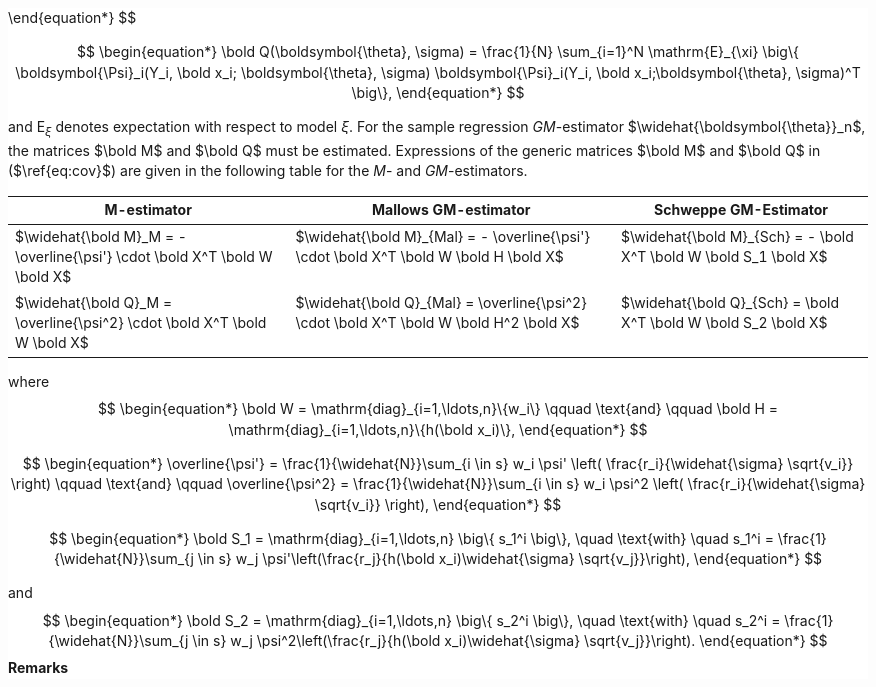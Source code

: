 \end{equation*}
$$

$$
\begin{equation*}
	\bold Q(\boldsymbol{\theta}, \sigma) = \frac{1}{N} \sum_{i=1}^N \mathrm{E}_{\xi} \big\{ \boldsymbol{\Psi}_i(Y_i, \bold x_i; \boldsymbol{\theta}, \sigma) \boldsymbol{\Psi}_i(Y_i, \bold x_i;\boldsymbol{\theta}, \sigma)^T \big\},
\end{equation*}
$$

and $\mathrm{E}_{\xi}$ denotes expectation with respect to model $\xi$. For the sample regression $GM$-estimator $\widehat{\boldsymbol{\theta}}_n$, the matrices $\bold M$ and $\bold Q$ must be estimated. Expressions of the generic matrices $\bold M$ and $\bold Q$ in ($\ref{eq:cov}$) are given in the following table for the *M*- and *GM*-estimators.

| M-estimator                                                  | Mallows GM-estimator                                         | Schweppe GM-Estimator                                        |
| ------------------------------------------------------------ | ------------------------------------------------------------ | ------------------------------------------------------------ |
| $\widehat{\bold M}_M = - \overline{\psi'} \cdot \bold X^T \bold W \bold X$ | $\widehat{\bold M}_{Mal} = - \overline{\psi'} \cdot \bold X^T \bold W \bold H \bold X$ | $\widehat{\bold M}_{Sch} = - \bold X^T \bold W \bold S_1 \bold X$ |
| $\widehat{\bold Q}_M = \overline{\psi^2} \cdot \bold X^T \bold W \bold X$ | $\widehat{\bold Q}_{Mal} = \overline{\psi^2} \cdot \bold X^T \bold W \bold H^2 \bold X$ | $\widehat{\bold Q}_{Sch} = \bold X^T \bold W \bold S_2 \bold X$ |

where
$$
\begin{equation*}
    \bold W = \mathrm{diag}_{i=1,\ldots,n}\{w_i\} \qquad \text{and} \qquad
    \bold H = \mathrm{diag}_{i=1,\ldots,n}\{h(\bold x_i)\},
\end{equation*}
$$

$$
\begin{equation*}
	\overline{\psi'} = \frac{1}{\widehat{N}}\sum_{i \in s} w_i \psi' \left( \frac{r_i}{\widehat{\sigma} \sqrt{v_i}} \right) \qquad \text{and} \qquad
\overline{\psi^2} = \frac{1}{\widehat{N}}\sum_{i \in s} w_i \psi^2 \left( \frac{r_i}{\widehat{\sigma} \sqrt{v_i}} \right),
\end{equation*}
$$

$$
\begin{equation*}
    \bold S_1 = \mathrm{diag}_{i=1,\ldots,n} \big\{ s_1^i \big\}, \quad \text{with} \quad s_1^i = \frac{1}{\widehat{N}}\sum_{j \in s} w_j \psi'\left(\frac{r_j}{h(\bold x_i)\widehat{\sigma} \sqrt{v_j}}\right),
\end{equation*}
$$

and
$$
\begin{equation*}
    \bold S_2 = \mathrm{diag}_{i=1,\ldots,n} \big\{ s_2^i \big\}, \quad \text{with} \quad s_2^i = \frac{1}{\widehat{N}}\sum_{j \in s} w_j \psi^2\left(\frac{r_j}{h(\bold x_i)\widehat{\sigma} \sqrt{v_j}}\right).
\end{equation*}
$$
**Remarks**
